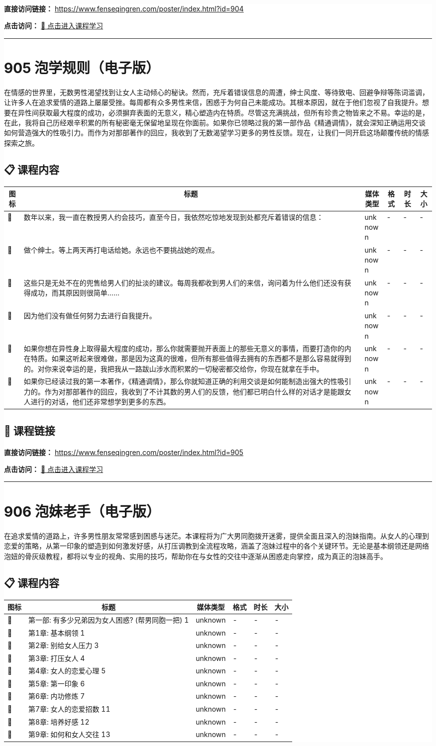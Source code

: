 **直接访问链接：** https://www.fenseqingren.com/poster/index.html?id=904

**点击访问：** [🎯 点击进入课程学习](https://www.fenseqingren.com/poster/index.html?id=904)

---

# 905 泡学规则（电子版）

在情感的世界里，无数男性渴望找到让女人主动倾心的秘诀。然而，充斥着错误信息的周遭，绅士风度、等待致电、回避争辩等陈词滥调，让许多人在追求爱情的道路上屡屡受挫。每周都有众多男性来信，困惑于为何自己未能成功。其根本原因，就在于他们忽视了自我提升。想要在异性间获取最大程度的成功，必须摒弃表面的无意义，精心塑造内在特质。尽管这充满挑战，但所有珍贵之物皆来之不易。幸运的是，在此，我将自己历经艰辛积累的所有秘密毫无保留地呈现在你面前。如果你已领略过我的第一部作品《精通调情》，就会深知正确运用交谈如何营造强大的性吸引力。而作为对那部著作的回应，我收到了无数渴望学习更多的男性反馈。现在，让我们一同开启这场颠覆传统的情感探索之旅。

## 📋 课程内容

| 图标 | 标题 | 媒体类型 | 格式 | 时长 | 大小 |
|------|------|----------|------|------|------|
| 📁 | 数年以来，我一直在教授男人约会技巧，直至今日，我依然吃惊地发现到处都充斥着错误的信息： | unknown | - | - | - |
| 📁 | 做个绅士。等上两天再打电话给她。永远也不要挑战她的观点。 | unknown | - | - | - |
| 📁 | 这些只是无处不在的兜售给男人们的扯淡的建议。每周我都收到男人们的来信，询问着为什么他们还没有获得成功，而其原因则很简单…… | unknown | - | - | - |
| 📁 | 因为他们没有做任何努力去进行自我提升。 | unknown | - | - | - |
| 📁 | 如果你想在异性身上取得最大程度的成功，那么你就需要抛开表面上的那些无意义的事情，而要打造你的内在特质。如果这听起来很难做，那是因为这真的很难，但所有那些值得去拥有的东西都不是那么容易就得到的。对你来说幸运的是，我把我从一路跋山涉水而积累的一切秘密都交给你，你现在就拿在手中。 | unknown | - | - | - |
| 📁 | 如果你已经读过我的第一本著作，《精通调情》，那么你就知道正确的利用交谈是如何能制造出强大的性吸引力的。作为对那部著作的回应，我收到了不计其数的男人们的反馈，他们都已明白什么样的对话才是能跟女人进行的对话，他们还非常想学到更多的东西。 | unknown | - | - | - |


## 🔗 课程链接

**直接访问链接：** https://www.fenseqingren.com/poster/index.html?id=905

**点击访问：** [🎯 点击进入课程学习](https://www.fenseqingren.com/poster/index.html?id=905)

---

# 906 泡妹老手（电子版）

在追求爱情的道路上，许多男性朋友常常感到困惑与迷茫。本课程将为广大男同胞拨开迷雾，提供全面且深入的泡妹指南。从女人的心理到恋爱的策略，从第一印象的塑造到如何激发好感，从打压调教到全流程攻略，涵盖了泡妹过程中的各个关键环节。无论是基本纲领还是网络泡妞的骨灰级教程，都将以专业的视角、实用的技巧，帮助你在与女性的交往中逐渐从困惑走向掌控，成为真正的泡妹高手。

## 📋 课程内容

| 图标 | 标题 | 媒体类型 | 格式 | 时长 | 大小 |
|------|------|----------|------|------|------|
| 📁 | 第一部: 有多少兄弟因为女人困惑? (帮男同胞一把)	1 | unknown | - | - | - |
| 📁 | 第1章: 基本纲领	1 | unknown | - | - | - |
| 📁 | 第2章: 别给女人压力	3 | unknown | - | - | - |
| 📁 | 第3章: 打压女人	4 | unknown | - | - | - |
| 📁 | 第4章: 女人的恋爱心理	5 | unknown | - | - | - |
| 📁 | 第5章: 第一印象	6 | unknown | - | - | - |
| 📁 | 第6章: 内功修炼	7 | unknown | - | - | - |
| 📁 | 第7章: 女人的恋爱招数	11 | unknown | - | - | - |
| 📁 | 第8章: 培养好感	12 | unknown | - | - | - |
| 📁 | 第9章: 如何和女人交往	13 | unknown | - | - | - |